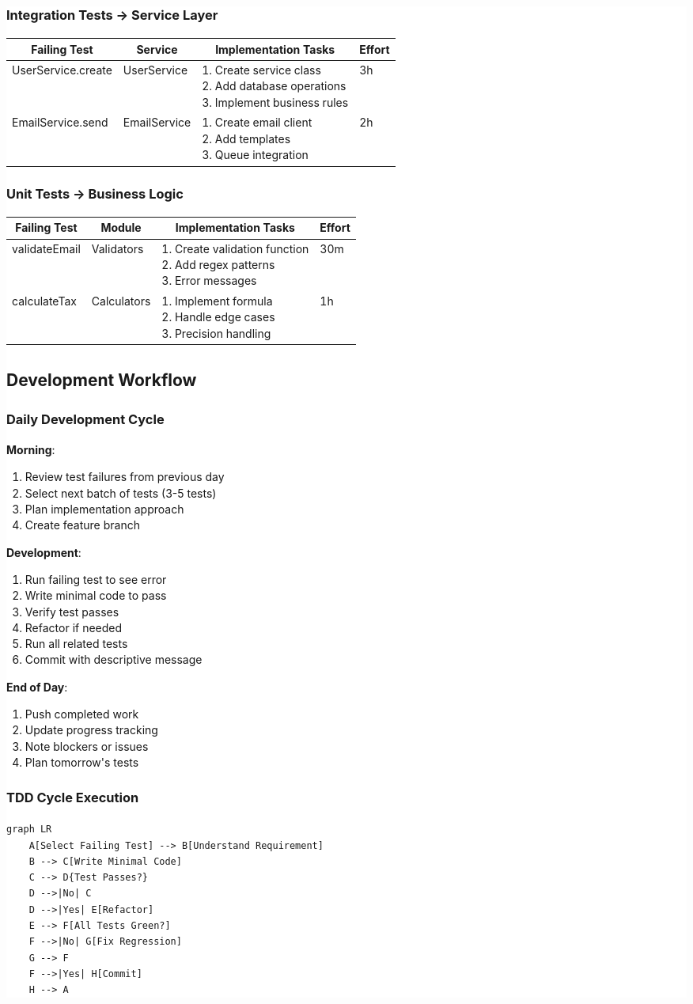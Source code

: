 ### Integration Tests → Service Layer

| Failing Test | Service | Implementation Tasks | Effort |
|-------------|---------|---------------------|--------|
| UserService.create | UserService | 1. Create service class<br>2. Add database operations<br>3. Implement business rules | 3h |
| EmailService.send | EmailService | 1. Create email client<br>2. Add templates<br>3. Queue integration | 2h |

### Unit Tests → Business Logic

| Failing Test | Module | Implementation Tasks | Effort |
|-------------|--------|---------------------|--------|
| validateEmail | Validators | 1. Create validation function<br>2. Add regex patterns<br>3. Error messages | 30m |
| calculateTax | Calculators | 1. Implement formula<br>2. Handle edge cases<br>3. Precision handling | 1h |

## Development Workflow

### Daily Development Cycle

**Morning**:
1. Review test failures from previous day
2. Select next batch of tests (3-5 tests)
3. Plan implementation approach
4. Create feature branch

**Development**:
1. Run failing test to see error
2. Write minimal code to pass
3. Verify test passes
4. Refactor if needed
5. Run all related tests
6. Commit with descriptive message

**End of Day**:
1. Push completed work
2. Update progress tracking
3. Note blockers or issues
4. Plan tomorrow's tests

### TDD Cycle Execution

```mermaid
graph LR
    A[Select Failing Test] --> B[Understand Requirement]
    B --> C[Write Minimal Code]
    C --> D{Test Passes?}
    D -->|No| C
    D -->|Yes| E[Refactor]
    E --> F[All Tests Green?]
    F -->|No| G[Fix Regression]
    G --> F
    F -->|Yes| H[Commit]
    H --> A
```
